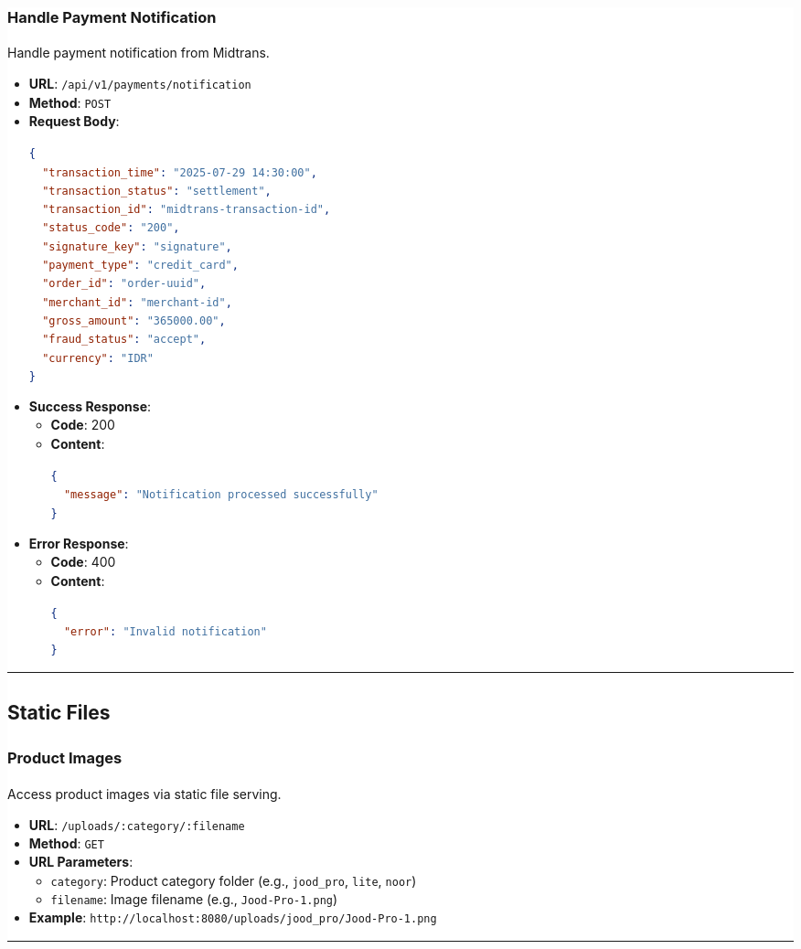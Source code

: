 ### Handle Payment Notification

Handle payment notification from Midtrans.

- **URL**: `/api/v1/payments/notification`
- **Method**: `POST`
- **Request Body**:
  ```json
  {
    "transaction_time": "2025-07-29 14:30:00",
    "transaction_status": "settlement",
    "transaction_id": "midtrans-transaction-id",
    "status_code": "200",
    "signature_key": "signature",
    "payment_type": "credit_card",
    "order_id": "order-uuid",
    "merchant_id": "merchant-id",
    "gross_amount": "365000.00",
    "fraud_status": "accept",
    "currency": "IDR"
  }
  ```
- **Success Response**:
  - **Code**: 200
  - **Content**:
    ```json
    {
      "message": "Notification processed successfully"
    }
    ```
- **Error Response**:
  - **Code**: 400
  - **Content**:
    ```json
    {
      "error": "Invalid notification"
    }
    ```

---

## Static Files

### Product Images

Access product images via static file serving.

- **URL**: `/uploads/:category/:filename`
- **Method**: `GET`
- **URL Parameters**:
  - `category`: Product category folder (e.g., `jood_pro`, `lite`, `noor`)
  - `filename`: Image filename (e.g., `Jood-Pro-1.png`)
- **Example**: `http://localhost:8080/uploads/jood_pro/Jood-Pro-1.png`

---